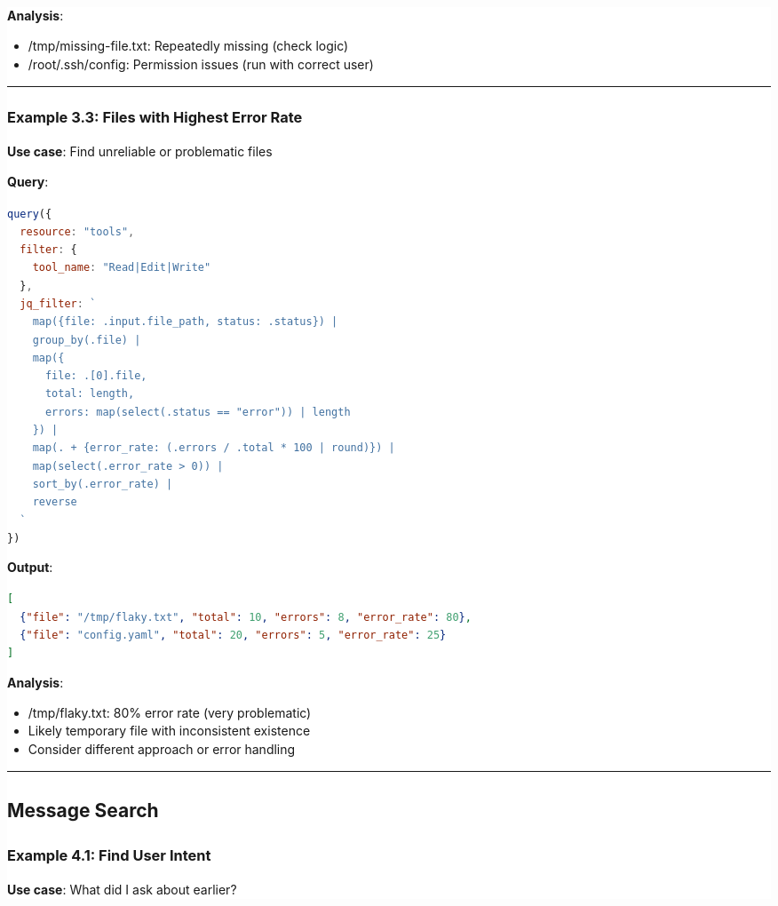 **Analysis**:
- /tmp/missing-file.txt: Repeatedly missing (check logic)
- /root/.ssh/config: Permission issues (run with correct user)

---

### Example 3.3: Files with Highest Error Rate

**Use case**: Find unreliable or problematic files

**Query**:
```javascript
query({
  resource: "tools",
  filter: {
    tool_name: "Read|Edit|Write"
  },
  jq_filter: `
    map({file: .input.file_path, status: .status}) |
    group_by(.file) |
    map({
      file: .[0].file,
      total: length,
      errors: map(select(.status == "error")) | length
    }) |
    map(. + {error_rate: (.errors / .total * 100 | round)}) |
    map(select(.error_rate > 0)) |
    sort_by(.error_rate) |
    reverse
  `
})
```

**Output**:
```json
[
  {"file": "/tmp/flaky.txt", "total": 10, "errors": 8, "error_rate": 80},
  {"file": "config.yaml", "total": 20, "errors": 5, "error_rate": 25}
]
```

**Analysis**:
- /tmp/flaky.txt: 80% error rate (very problematic)
- Likely temporary file with inconsistent existence
- Consider different approach or error handling

---

## Message Search

### Example 4.1: Find User Intent

**Use case**: What did I ask about earlier?
